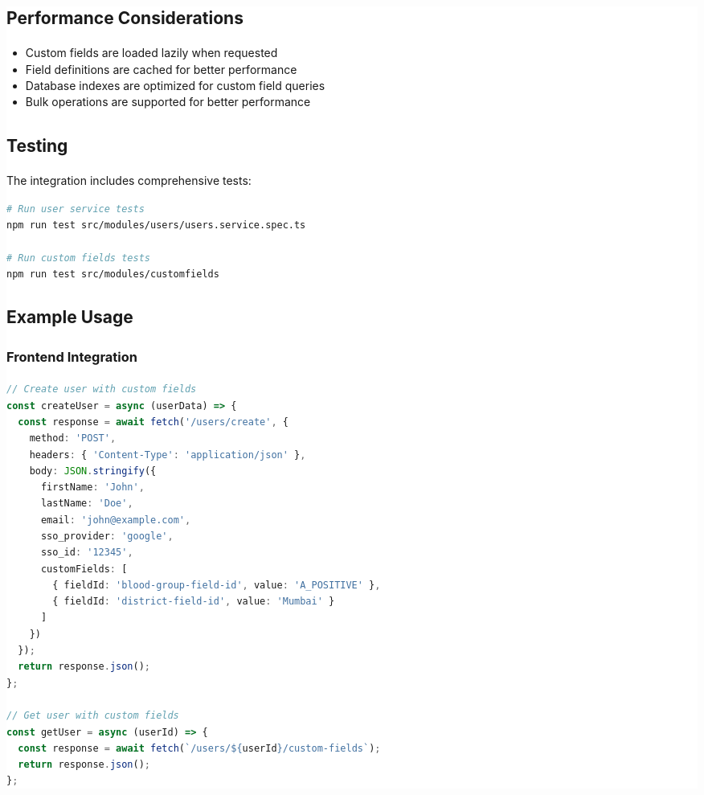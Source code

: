 ## Performance Considerations

- Custom fields are loaded lazily when requested
- Field definitions are cached for better performance
- Database indexes are optimized for custom field queries
- Bulk operations are supported for better performance

## Testing

The integration includes comprehensive tests:

```bash
# Run user service tests
npm run test src/modules/users/users.service.spec.ts

# Run custom fields tests
npm run test src/modules/customfields
```

## Example Usage

### Frontend Integration

```typescript
// Create user with custom fields
const createUser = async (userData) => {
  const response = await fetch('/users/create', {
    method: 'POST',
    headers: { 'Content-Type': 'application/json' },
    body: JSON.stringify({
      firstName: 'John',
      lastName: 'Doe',
      email: 'john@example.com',
      sso_provider: 'google',
      sso_id: '12345',
      customFields: [
        { fieldId: 'blood-group-field-id', value: 'A_POSITIVE' },
        { fieldId: 'district-field-id', value: 'Mumbai' }
      ]
    })
  });
  return response.json();
};

// Get user with custom fields
const getUser = async (userId) => {
  const response = await fetch(`/users/${userId}/custom-fields`);
  return response.json();
};
```
